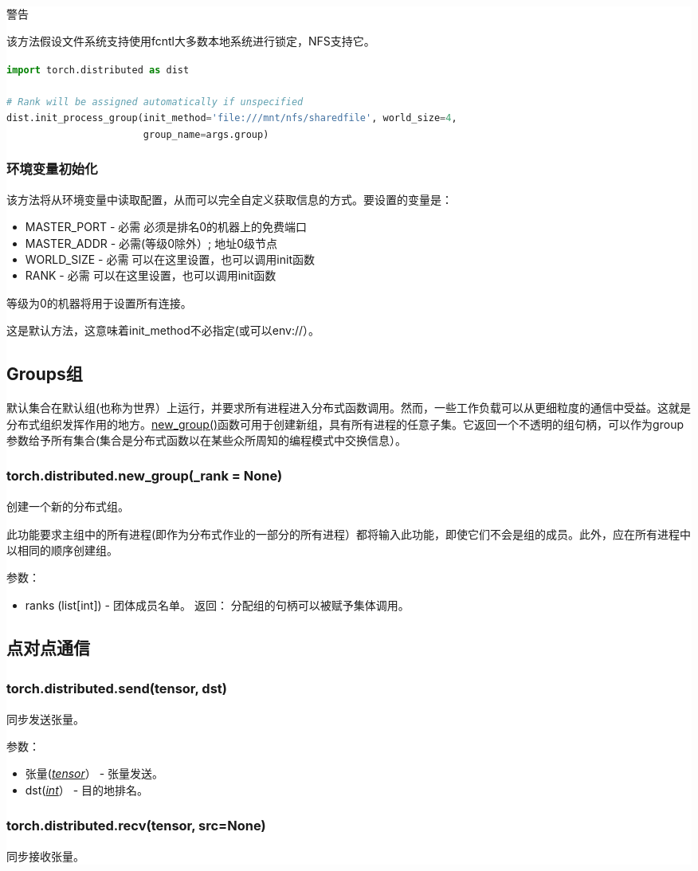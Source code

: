 警告

该方法假设文件系统支持使用fcntl大多数本地系统进行锁定，NFS支持它。

```py
import torch.distributed as dist

# Rank will be assigned automatically if unspecified
dist.init_process_group(init_method='file:///mnt/nfs/sharedfile', world_size=4,
                        group_name=args.group)
```

### 环境变量初始化

该方法将从环境变量中读取配置，从而可以完全自定义获取信息的方式。要设置的变量是：

*   MASTER_PORT - 必需 必须是排名0的机器上的免费端口
*   MASTER_ADDR - 必需(等级0除外）; 地址0级节点
*   WORLD_SIZE - 必需 可以在这里设置，也可以调用init函数
*   RANK - 必需 可以在这里设置，也可以调用init函数

等级为0的机器将用于设置所有连接。

这是默认方法，这意味着init_method不必指定(或可以env://）。

## Groups组

默认集合在默认组(也称为世界）上运行，并要求所有进程进入分布式函数调用。然而，一些工作负载可以从更细粒度的通信中受益。这就是分布式组织发挥作用的地方。[new_group()](https://pytorch.org/docs/master/distributed.html#torch.distributed.new_group)函数可用于创建新组，具有所有进程的任意子集。它返回一个不透明的组句柄，可以作为group参数给予所有集合(集合是分布式函数以在某些众所周知的编程模式中交换信息）。

### torch.distributed.new_group(_rank = None)

创建一个新的分布式组。

此功能要求主组中的所有进程(即作为分布式作业的一部分的所有进程）都将输入此功能，即使它们不会是组的成员。此外，应在所有进程中以相同的顺序创建组。

参数：

*   ranks (list[int]) - 团体成员名单。 返回： 分配组的句柄可以被赋予集体调用。

## 点对点通信

### torch.distributed.send(tensor, dst)

同步发送张量。

参数：

*   张量([_tensor_](https://pytorch.org/docs/master/tensors.html#torch.Tensor)） - 张量发送。
*   dst([_int_](https://docs.python.org/2/library/functions.html#int)） - 目的地排名。

### torch.distributed.recv(tensor, src=None)

同步接收张量。
